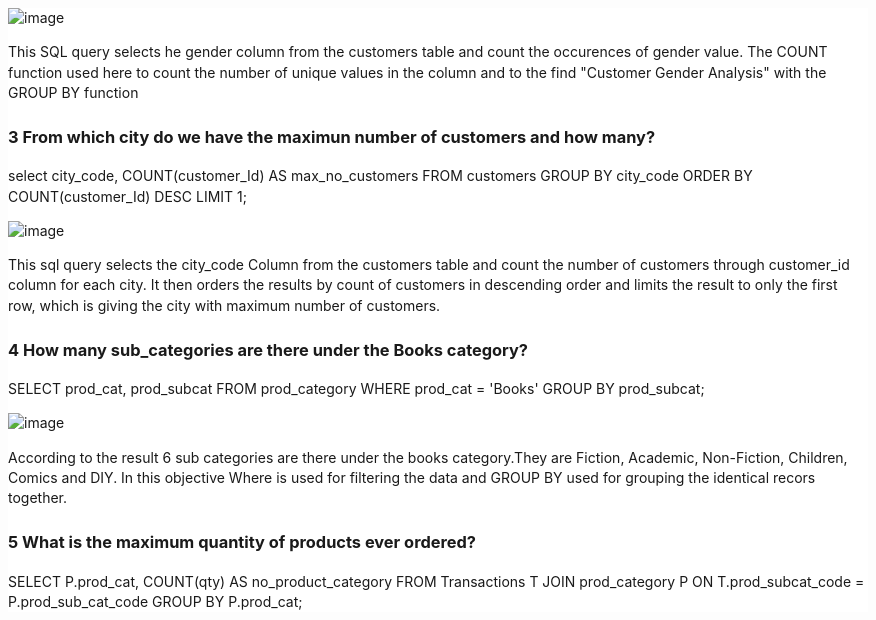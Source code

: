 

![image](https://github.com/kajol105/Ecommerce-retail-analysis-/assets/55199887/442fb7b4-d43b-4ec5-b9e1-fa696a782ff3)


This SQL query selects he gender column from the customers table and count the occurences of gender value.
The COUNT function used here to count the number of unique values in the column and to  the find "Customer Gender Analysis" with the GROUP BY function 




### 3  From which city do we have the maximun number of customers and how many?
select city_code, COUNT(customer_Id) AS max_no_customers
FROM customers
GROUP BY city_code
ORDER BY COUNT(customer_Id) DESC LIMIT 1;

![image](https://github.com/kajol105/Ecommerce-retail-analysis-/assets/55199887/5f15d2fc-6864-4637-8df7-0555908f9d80)


This sql query selects the city_code Column from the customers table and count the number of customers through customer_id column for each city. It then orders the results by count of customers in descending order and limits the result to only the first row, which is giving the city with maximum number of customers.

### 4 How many sub_categories are there under the Books category?

SELECT prod_cat, prod_subcat 
FROM prod_category
WHERE prod_cat = 'Books'
GROUP BY prod_subcat;





![image](https://github.com/kajol105/Ecommerce-retail-analysis-/assets/55199887/524610bb-5d35-4aa4-b3a2-ec0ff0a5d323)






According to the result 6 sub categories are there under the books category.They are Fiction, Academic, Non-Fiction, Children, Comics and DIY. In this objective Where is used for filtering the data and GROUP BY used for grouping the identical recors together.






### 5 What is the maximum quantity of products ever ordered?

SELECT P.prod_cat, COUNT(qty) AS no_product_category 
FROM Transactions T
JOIN prod_category P
ON T.prod_subcat_code = P.prod_sub_cat_code GROUP BY P.prod_cat;
